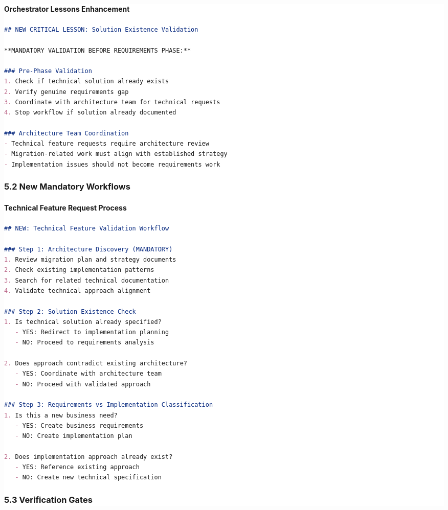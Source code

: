 #### Orchestrator Lessons Enhancement
```markdown
## NEW CRITICAL LESSON: Solution Existence Validation

**MANDATORY VALIDATION BEFORE REQUIREMENTS PHASE:**

### Pre-Phase Validation
1. Check if technical solution already exists
2. Verify genuine requirements gap
3. Coordinate with architecture team for technical requests
4. Stop workflow if solution already documented

### Architecture Team Coordination
- Technical feature requests require architecture review
- Migration-related work must align with established strategy
- Implementation issues should not become requirements work
```

### 5.2 New Mandatory Workflows

#### Technical Feature Request Process
```markdown
## NEW: Technical Feature Validation Workflow

### Step 1: Architecture Discovery (MANDATORY)
1. Review migration plan and strategy documents
2. Check existing implementation patterns
3. Search for related technical documentation
4. Validate technical approach alignment

### Step 2: Solution Existence Check
1. Is technical solution already specified?
   - YES: Redirect to implementation planning
   - NO: Proceed to requirements analysis

2. Does approach contradict existing architecture?
   - YES: Coordinate with architecture team
   - NO: Proceed with validated approach

### Step 3: Requirements vs Implementation Classification
1. Is this a new business need?
   - YES: Create business requirements
   - NO: Create implementation plan

2. Does implementation approach already exist?
   - YES: Reference existing approach
   - NO: Create new technical specification
```

### 5.3 Verification Gates

